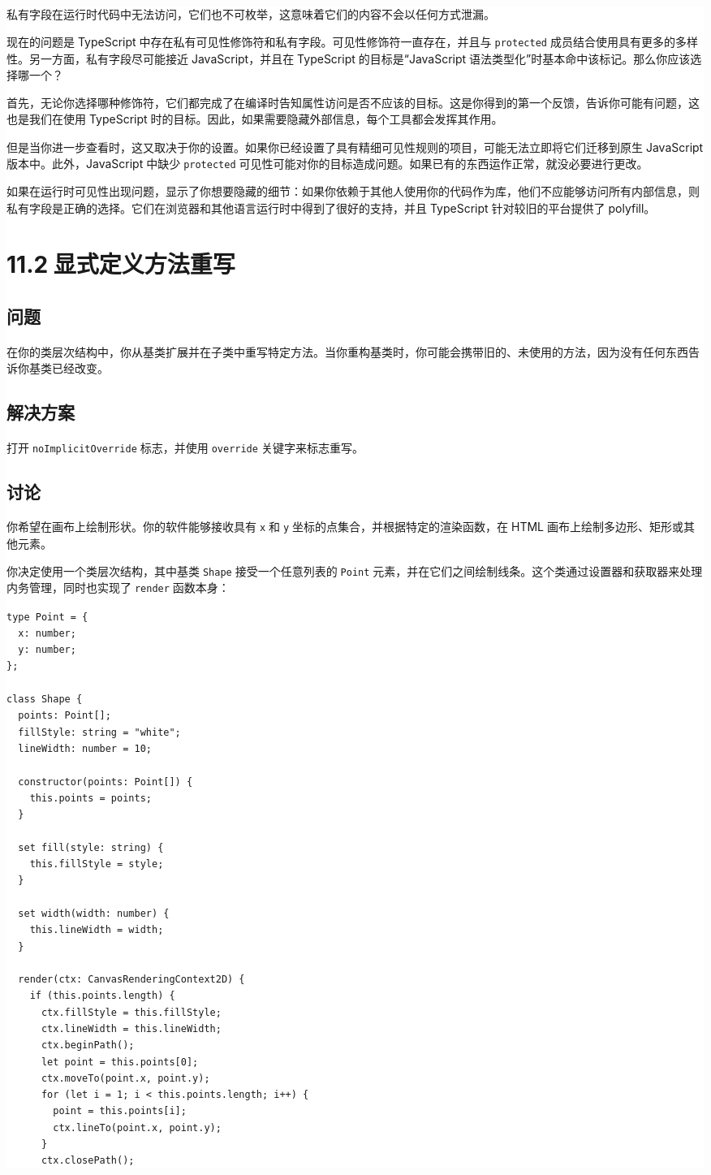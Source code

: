 私有字段在运行时代码中无法访问，它们也不可枚举，这意味着它们的内容不会以任何方式泄漏。

现在的问题是 TypeScript 中存在私有可见性修饰符和私有字段。可见性修饰符一直存在，并且与 `protected` 成员结合使用具有更多的多样性。另一方面，私有字段尽可能接近 JavaScript，并且在 TypeScript 的目标是“JavaScript 语法类型化”时基本命中该标记。那么你应该选择哪一个？

首先，无论你选择哪种修饰符，它们都完成了在编译时告知属性访问是否不应该的目标。这是你得到的第一个反馈，告诉你可能有问题，这也是我们在使用 TypeScript 时的目标。因此，如果需要隐藏外部信息，每个工具都会发挥其作用。

但是当你进一步查看时，这又取决于你的设置。如果你已经设置了具有精细可见性规则的项目，可能无法立即将它们迁移到原生 JavaScript 版本中。此外，JavaScript 中缺少 `protected` 可见性可能对你的目标造成问题。如果已有的东西运作正常，就没必要进行更改。

如果在运行时可见性出现问题，显示了你想要隐藏的细节：如果你依赖于其他人使用你的代码作为库，他们不应能够访问所有内部信息，则私有字段是正确的选择。它们在浏览器和其他语言运行时中得到了很好的支持，并且 TypeScript 针对较旧的平台提供了 polyfill。

# 11.2 显式定义方法重写

## 问题

在你的类层次结构中，你从基类扩展并在子类中重写特定方法。当你重构基类时，你可能会携带旧的、未使用的方法，因为没有任何东西告诉你基类已经改变。

## 解决方案

打开 `noImplicitOverride` 标志，并使用 `override` 关键字来标志重写。

## 讨论

你希望在画布上绘制形状。你的软件能够接收具有 `x` 和 `y` 坐标的点集合，并根据特定的渲染函数，在 HTML 画布上绘制多边形、矩形或其他元素。

你决定使用一个类层次结构，其中基类 `Shape` 接受一个任意列表的 `Point` 元素，并在它们之间绘制线条。这个类通过设置器和获取器来处理内务管理，同时也实现了 `render` 函数本身：

```
type Point = {
  x: number;
  y: number;
};

class Shape {
  points: Point[];
  fillStyle: string = "white";
  lineWidth: number = 10;

  constructor(points: Point[]) {
    this.points = points;
  }

  set fill(style: string) {
    this.fillStyle = style;
  }

  set width(width: number) {
    this.lineWidth = width;
  }

  render(ctx: CanvasRenderingContext2D) {
    if (this.points.length) {
      ctx.fillStyle = this.fillStyle;
      ctx.lineWidth = this.lineWidth;
      ctx.beginPath();
      let point = this.points[0];
      ctx.moveTo(point.x, point.y);
      for (let i = 1; i < this.points.length; i++) {
        point = this.points[i];
        ctx.lineTo(point.x, point.y);
      }
      ctx.closePath();
```